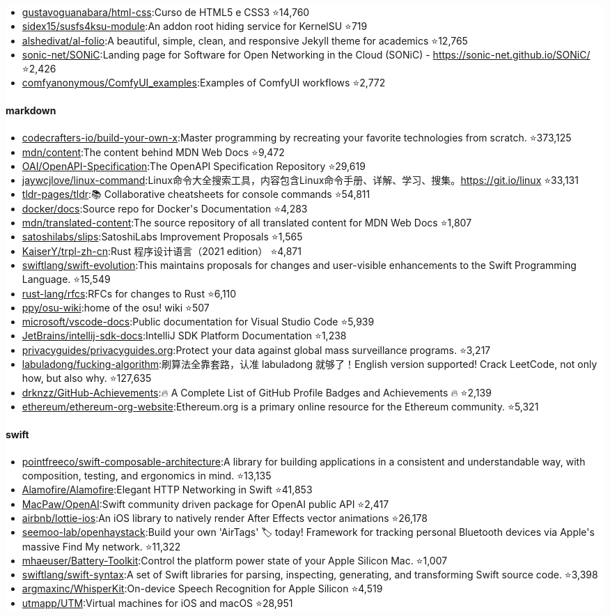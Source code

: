 * [gustavoguanabara/html-css](https://github.com/gustavoguanabara/html-css):Curso de HTML5 e CSS3 ⭐14,760
* [sidex15/susfs4ksu-module](https://github.com/sidex15/susfs4ksu-module):An addon root hiding service for KernelSU ⭐719
* [alshedivat/al-folio](https://github.com/alshedivat/al-folio):A beautiful, simple, clean, and responsive Jekyll theme for academics ⭐12,765
* [sonic-net/SONiC](https://github.com/sonic-net/SONiC):Landing page for Software for Open Networking in the Cloud (SONiC) - https://sonic-net.github.io/SONiC/ ⭐2,426
* [comfyanonymous/ComfyUI_examples](https://github.com/comfyanonymous/ComfyUI_examples):Examples of ComfyUI workflows ⭐2,772

#### markdown
* [codecrafters-io/build-your-own-x](https://github.com/codecrafters-io/build-your-own-x):Master programming by recreating your favorite technologies from scratch. ⭐373,125
* [mdn/content](https://github.com/mdn/content):The content behind MDN Web Docs ⭐9,472
* [OAI/OpenAPI-Specification](https://github.com/OAI/OpenAPI-Specification):The OpenAPI Specification Repository ⭐29,619
* [jaywcjlove/linux-command](https://github.com/jaywcjlove/linux-command):Linux命令大全搜索工具，内容包含Linux命令手册、详解、学习、搜集。https://git.io/linux ⭐33,131
* [tldr-pages/tldr](https://github.com/tldr-pages/tldr):📚 Collaborative cheatsheets for console commands ⭐54,811
* [docker/docs](https://github.com/docker/docs):Source repo for Docker's Documentation ⭐4,283
* [mdn/translated-content](https://github.com/mdn/translated-content):The source repository of all translated content for MDN Web Docs ⭐1,807
* [satoshilabs/slips](https://github.com/satoshilabs/slips):SatoshiLabs Improvement Proposals ⭐1,565
* [KaiserY/trpl-zh-cn](https://github.com/KaiserY/trpl-zh-cn):Rust 程序设计语言（2021 edition） ⭐4,871
* [swiftlang/swift-evolution](https://github.com/swiftlang/swift-evolution):This maintains proposals for changes and user-visible enhancements to the Swift Programming Language. ⭐15,549
* [rust-lang/rfcs](https://github.com/rust-lang/rfcs):RFCs for changes to Rust ⭐6,110
* [ppy/osu-wiki](https://github.com/ppy/osu-wiki):home of the osu! wiki ⭐507
* [microsoft/vscode-docs](https://github.com/microsoft/vscode-docs):Public documentation for Visual Studio Code ⭐5,939
* [JetBrains/intellij-sdk-docs](https://github.com/JetBrains/intellij-sdk-docs):IntelliJ SDK Platform Documentation ⭐1,238
* [privacyguides/privacyguides.org](https://github.com/privacyguides/privacyguides.org):Protect your data against global mass surveillance programs. ⭐3,217
* [labuladong/fucking-algorithm](https://github.com/labuladong/fucking-algorithm):刷算法全靠套路，认准 labuladong 就够了！English version supported! Crack LeetCode, not only how, but also why. ⭐127,635
* [drknzz/GitHub-Achievements](https://github.com/drknzz/GitHub-Achievements):🔥 A Complete List of GitHub Profile Badges and Achievements 🔥 ⭐2,139
* [ethereum/ethereum-org-website](https://github.com/ethereum/ethereum-org-website):Ethereum.org is a primary online resource for the Ethereum community. ⭐5,321

#### swift
* [pointfreeco/swift-composable-architecture](https://github.com/pointfreeco/swift-composable-architecture):A library for building applications in a consistent and understandable way, with composition, testing, and ergonomics in mind. ⭐13,135
* [Alamofire/Alamofire](https://github.com/Alamofire/Alamofire):Elegant HTTP Networking in Swift ⭐41,853
* [MacPaw/OpenAI](https://github.com/MacPaw/OpenAI):Swift community driven package for OpenAI public API ⭐2,417
* [airbnb/lottie-ios](https://github.com/airbnb/lottie-ios):An iOS library to natively render After Effects vector animations ⭐26,178
* [seemoo-lab/openhaystack](https://github.com/seemoo-lab/openhaystack):Build your own 'AirTags' 🏷 today! Framework for tracking personal Bluetooth devices via Apple's massive Find My network. ⭐11,322
* [mhaeuser/Battery-Toolkit](https://github.com/mhaeuser/Battery-Toolkit):Control the platform power state of your Apple Silicon Mac. ⭐1,007
* [swiftlang/swift-syntax](https://github.com/swiftlang/swift-syntax):A set of Swift libraries for parsing, inspecting, generating, and transforming Swift source code. ⭐3,398
* [argmaxinc/WhisperKit](https://github.com/argmaxinc/WhisperKit):On-device Speech Recognition for Apple Silicon ⭐4,519
* [utmapp/UTM](https://github.com/utmapp/UTM):Virtual machines for iOS and macOS ⭐28,951